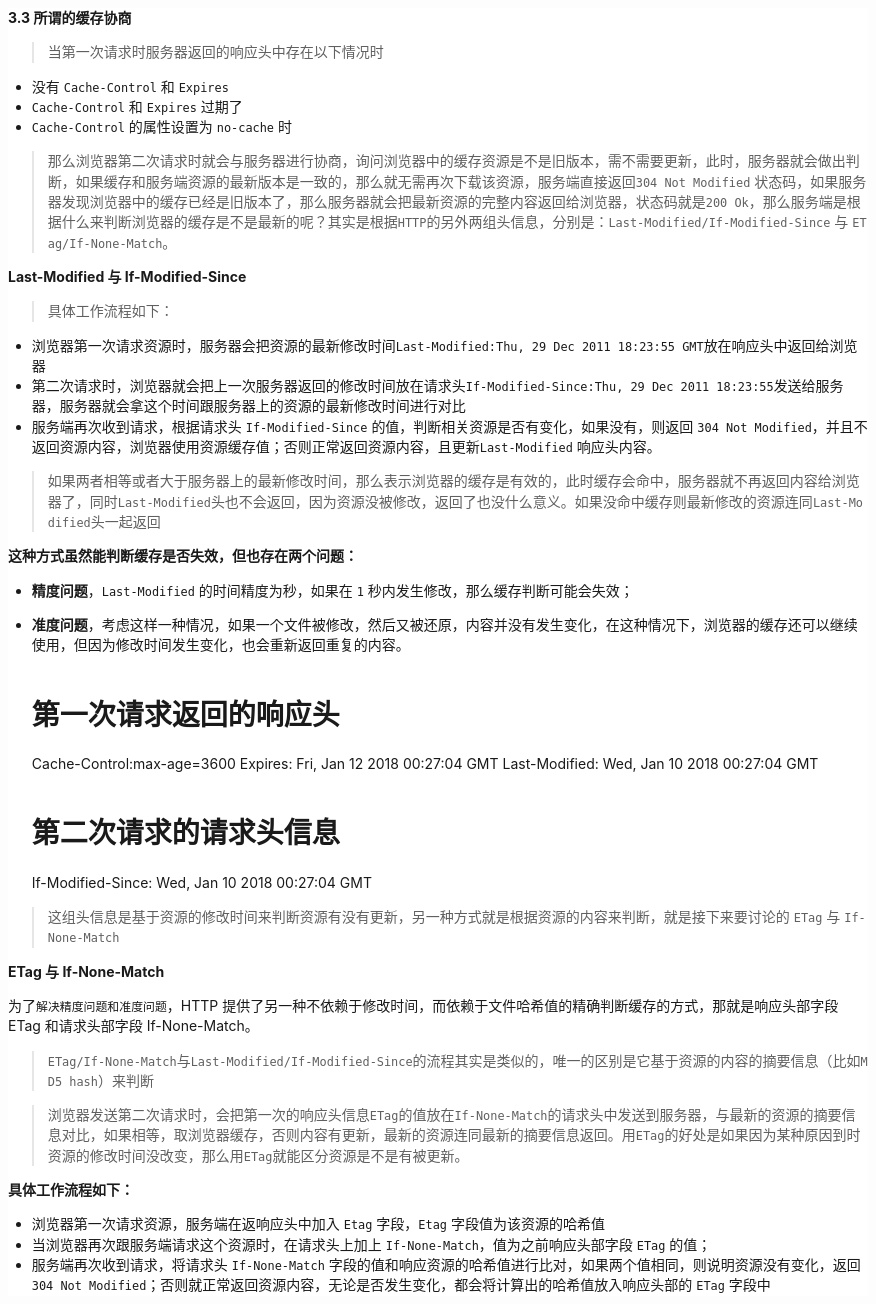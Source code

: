 **3.3 所谓的缓存协商**

> 当第一次请求时服务器返回的响应头中存在以下情况时

- 没有 `Cache-Control` 和 `Expires`
- `Cache-Control` 和 `Expires` 过期了
- `Cache-Control` 的属性设置为 `no-cache` 时

> 那么浏览器第二次请求时就会与服务器进行协商，询问浏览器中的缓存资源是不是旧版本，需不需要更新，此时，服务器就会做出判断，如果缓存和服务端资源的最新版本是一致的，那么就无需再次下载该资源，服务端直接返回`304 Not Modified` 状态码，如果服务器发现浏览器中的缓存已经是旧版本了，那么服务器就会把最新资源的完整内容返回给浏览器，状态码就是`200 Ok`，那么服务端是根据什么来判断浏览器的缓存是不是最新的呢？其实是根据`HTTP`的另外两组头信息，分别是：`Last-Modified/If-Modified-Since` 与 `ETag/If-None-Match`。

**Last-Modified 与 If-Modified-Since**

> 具体工作流程如下：

- 浏览器第一次请求资源时，服务器会把资源的最新修改时间`Last-Modified:Thu, 29 Dec 2011 18:23:55 GMT`放在响应头中返回给浏览器
- 第二次请求时，浏览器就会把上一次服务器返回的修改时间放在请求头`If-Modified-Since:Thu, 29 Dec 2011 18:23:55`发送给服务器，服务器就会拿这个时间跟服务器上的资源的最新修改时间进行对比
- 服务端再次收到请求，根据请求头 `If-Modified-Since` 的值，判断相关资源是否有变化，如果没有，则返回 `304 Not Modified`，并且不返回资源内容，浏览器使用资源缓存值；否则正常返回资源内容，且更新`Last-Modified` 响应头内容。

> 如果两者相等或者大于服务器上的最新修改时间，那么表示浏览器的缓存是有效的，此时缓存会命中，服务器就不再返回内容给浏览器了，同时`Last-Modified`头也不会返回，因为资源没被修改，返回了也没什么意义。如果没命中缓存则最新修改的资源连同`Last-Modified`头一起返回

**这种方式虽然能判断缓存是否失效，但也存在两个问题：**

- **精度问题**，`Last-Modified` 的时间精度为秒，如果在 `1` 秒内发生修改，那么缓存判断可能会失效；
- **准度问题**，考虑这样一种情况，如果一个文件被修改，然后又被还原，内容并没有发生变化，在这种情况下，浏览器的缓存还可以继续使用，但因为修改时间发生变化，也会重新返回重复的内容。

  # 第一次请求返回的响应头

  Cache-Control:max-age=3600
  Expires: Fri, Jan 12 2018 00:27:04 GMT
  Last-Modified: Wed, Jan 10 2018 00:27:04 GMT

  # 第二次请求的请求头信息

  If-Modified-Since: Wed, Jan 10 2018 00:27:04 GMT

> 这组头信息是基于资源的修改时间来判断资源有没有更新，另一种方式就是根据资源的内容来判断，就是接下来要讨论的 `ETag` 与 `If-None-Match`

**ETag 与 If-None-Match**

为了`解决精度问题和准度问题`，HTTP 提供了另一种不依赖于修改时间，而依赖于文件哈希值的精确判断缓存的方式，那就是响应头部字段 ETag 和请求头部字段 If-None-Match。

> `ETag/If-None-Match`与`Last-Modified/If-Modified-Since`的流程其实是类似的，唯一的区别是它基于资源的内容的摘要信息（比如`MD5 hash`）来判断

> 浏览器发送第二次请求时，会把第一次的响应头信息`ETag`的值放在`If-None-Match`的请求头中发送到服务器，与最新的资源的摘要信息对比，如果相等，取浏览器缓存，否则内容有更新，最新的资源连同最新的摘要信息返回。用`ETag`的好处是如果因为某种原因到时资源的修改时间没改变，那么用`ETag`就能区分资源是不是有被更新。

**具体工作流程如下：**

- 浏览器第一次请求资源，服务端在返响应头中加入 `Etag` 字段，`Etag` 字段值为该资源的哈希值
- 当浏览器再次跟服务端请求这个资源时，在请求头上加上 `If-None-Match`，值为之前响应头部字段 `ETag` 的值；
- 服务端再次收到请求，将请求头 `If-None-Match` 字段的值和响应资源的哈希值进行比对，如果两个值相同，则说明资源没有变化，返回 `304 Not Modified`；否则就正常返回资源内容，无论是否发生变化，都会将计算出的哈希值放入响应头部的 `ETag` 字段中
